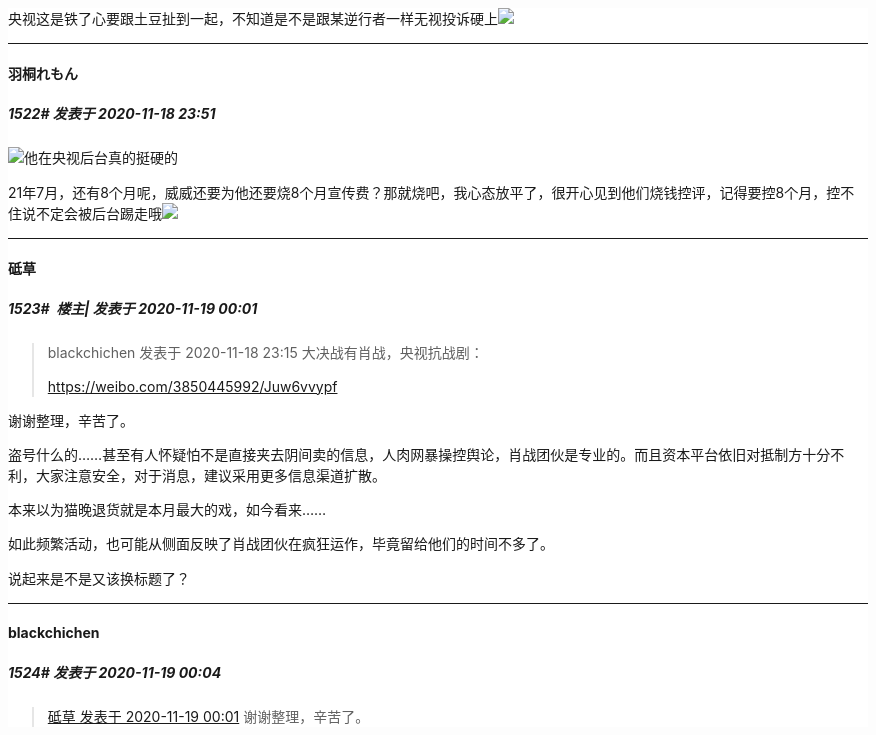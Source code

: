
央视这是铁了心要跟土豆扯到一起，不知道是不是跟某逆行者一样无视投诉硬上<img src="https://static.saraba1st.com/image/smiley/face2017/037.png" referrerpolicy="no-referrer">







*****

####  羽桐れもん  
##### 1522#       发表于 2020-11-18 23:51



<img src="https://static.saraba1st.com/image/smiley/face2017/004.gif" referrerpolicy="no-referrer">他在央视后台真的挺硬的

21年7月，还有8个月呢，威威还要为他还要烧8个月宣传费？那就烧吧，我心态放平了，很开心见到他们烧钱控评，记得要控8个月，控不住说不定会被后台踢走哦<img src="https://static.saraba1st.com/image/smiley/face2017/066.png" referrerpolicy="no-referrer">







*****

####  砥草  
##### 1523#         楼主| 发表于 2020-11-19 00:01



<blockquote>blackchichen 发表于 2020-11-18 23:15
大决战有肖战，央视抗战剧：

https://weibo.com/3850445992/Juw6vvypf

</blockquote>
谢谢整理，辛苦了。


盗号什么的……甚至有人怀疑怕不是直接夹去阴间卖的信息，人肉网暴操控舆论，肖战团伙是专业的。而且资本平台依旧对抵制方十分不利，大家注意安全，对于消息，建议采用更多信息渠道扩散。


本来以为猫晚退货就是本月最大的戏，如今看来……

如此频繁活动，也可能从侧面反映了肖战团伙在疯狂运作，毕竟留给他们的时间不多了。


说起来是不是又该换标题了？







*****

####  blackchichen  
##### 1524#       发表于 2020-11-19 00:04



<blockquote><a href="httphttps://bbs.saraba1st.com/2b/forum.php?mod=redirect&amp;goto=findpost&amp;pid=49441049&amp;ptid=1967269" target="_blank">砥草 发表于 2020-11-19 00:01</a>
谢谢整理，辛苦了。
